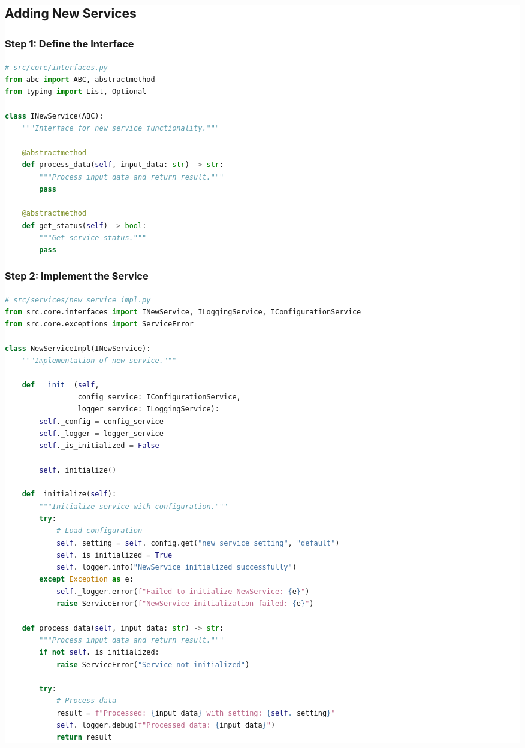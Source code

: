 ## Adding New Services

### Step 1: Define the Interface

```python
# src/core/interfaces.py
from abc import ABC, abstractmethod
from typing import List, Optional

class INewService(ABC):
    """Interface for new service functionality."""
    
    @abstractmethod
    def process_data(self, input_data: str) -> str:
        """Process input data and return result."""
        pass
    
    @abstractmethod
    def get_status(self) -> bool:
        """Get service status."""
        pass
```

### Step 2: Implement the Service

```python
# src/services/new_service_impl.py
from src.core.interfaces import INewService, ILoggingService, IConfigurationService
from src.core.exceptions import ServiceError

class NewServiceImpl(INewService):
    """Implementation of new service."""
    
    def __init__(self, 
                 config_service: IConfigurationService,
                 logger_service: ILoggingService):
        self._config = config_service
        self._logger = logger_service
        self._is_initialized = False
        
        self._initialize()
    
    def _initialize(self):
        """Initialize service with configuration."""
        try:
            # Load configuration
            self._setting = self._config.get("new_service_setting", "default")
            self._is_initialized = True
            self._logger.info("NewService initialized successfully")
        except Exception as e:
            self._logger.error(f"Failed to initialize NewService: {e}")
            raise ServiceError(f"NewService initialization failed: {e}")
    
    def process_data(self, input_data: str) -> str:
        """Process input data and return result."""
        if not self._is_initialized:
            raise ServiceError("Service not initialized")
        
        try:
            # Process data
            result = f"Processed: {input_data} with setting: {self._setting}"
            self._logger.debug(f"Processed data: {input_data}")
            return result
```